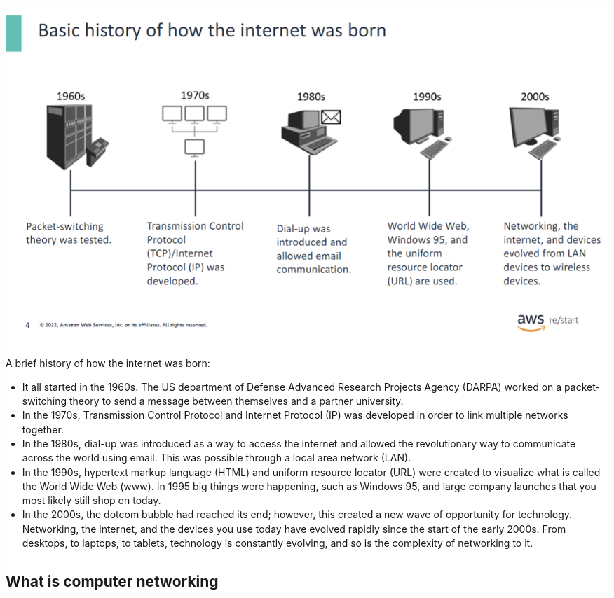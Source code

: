 ![Basic history of how the internet was born](../../../assets/day-12/internet_born.png)

A brief history of how the internet was born:

- It all started in the 1960s. The US department of Defense Advanced Research Projects Agency (DARPA) worked on a packet-switching theory to send a message between themselves and a partner university.
- In the 1970s, Transmission Control Protocol and Internet Protocol (IP) was developed in order to link multiple networks together.
- In the 1980s, dial-up was introduced as a way to access the internet and allowed the revolutionary way to communicate across the world using email. This was possible through a local area network (LAN).
- In the 1990s, hypertext markup language (HTML) and uniform resource locator (URL) were created to visualize what is called the World Wide Web (www). In 1995 big things were happening, such as Windows 95, and large company launches that you most likely still shop on today.
- In the 2000s, the dotcom bubble had reached its end; however, this created a new wave of opportunity for technology. Networking, the internet, and the devices you use today have evolved rapidly since the start of the early 2000s. From desktops, to laptops, to tablets, technology is constantly evolving, and so is the complexity of networking to it.

## What is computer networking
